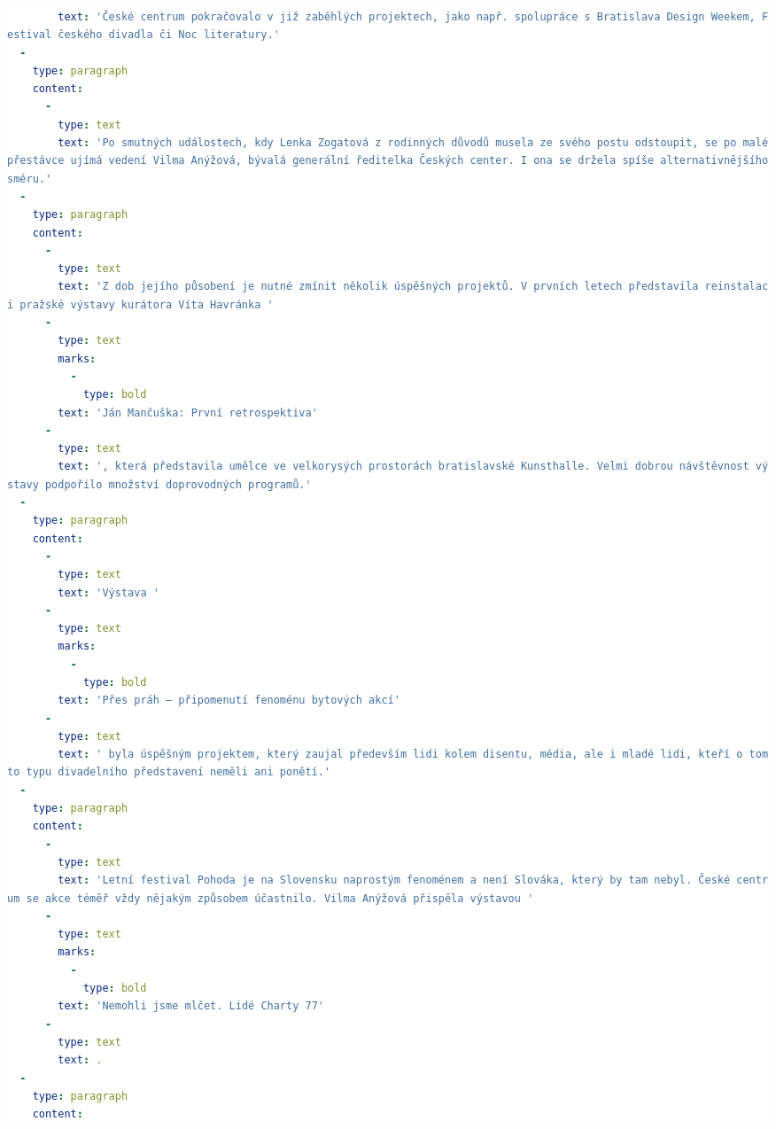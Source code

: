 ```yaml
        text: 'České centrum pokračovalo v již zaběhlých projektech, jako např. spolupráce s Bratislava Design Weekem, Festival českého divadla či Noc literatury.'
  -
    type: paragraph
    content:
      -
        type: text
        text: 'Po smutných událostech, kdy Lenka Zogatová z rodinných důvodů musela ze svého postu odstoupit, se po malé přestávce ujímá vedení Vilma Anýžová, bývalá generální ředitelka Českých center. I ona se držela spíše alternativnějšího směru.'
  -
    type: paragraph
    content:
      -
        type: text
        text: 'Z dob jejího působení je nutné zmínit několik úspěšných projektů. V prvních letech představila reinstalaci pražské výstavy kurátora Víta Havránka '
      -
        type: text
        marks:
          -
            type: bold
        text: 'Ján Mančuška: První retrospektiva'
      -
        type: text
        text: ', která představila umělce ve velkorysých prostorách bratislavské Kunsthalle. Velmi dobrou návštěvnost výstavy podpořilo množství doprovodných programů.'
  -
    type: paragraph
    content:
      -
        type: text
        text: 'Výstava '
      -
        type: text
        marks:
          -
            type: bold
        text: 'Přes práh – připomenutí fenoménu bytových akcí'
      -
        type: text
        text: ' byla úspěšným projektem, který zaujal především lidi kolem disentu, média, ale i mladé lidi, kteří o tomto typu divadelního představení neměli ani ponětí.'
  -
    type: paragraph
    content:
      -
        type: text
        text: 'Letní festival Pohoda je na Slovensku naprostým fenoménem a není Slováka, který by tam nebyl. České centrum se akce téměř vždy nějakým způsobem účastnilo. Vilma Anýžová přispěla výstavou '
      -
        type: text
        marks:
          -
            type: bold
        text: 'Nemohli jsme mlčet. Lidé Charty 77'
      -
        type: text
        text: .
  -
    type: paragraph
    content:
```
